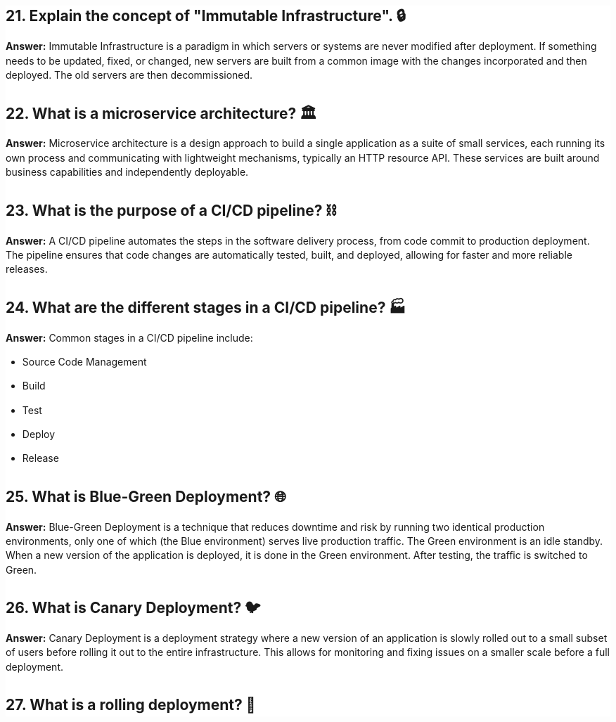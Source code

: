 ## 21\. Explain the concept of "Immutable Infrastructure". 🔒

**Answer:** Immutable Infrastructure is a paradigm in which servers or systems are never modified after deployment. If something needs to be updated, fixed, or changed, new servers are built from a common image with the changes incorporated and then deployed. The old servers are then decommissioned.

## 22\. What is a microservice architecture? 🏛️

**Answer:** Microservice architecture is a design approach to build a single application as a suite of small services, each running its own process and communicating with lightweight mechanisms, typically an HTTP resource API. These services are built around business capabilities and independently deployable.

## 23\. What is the purpose of a CI/CD pipeline? ⛓️

**Answer:** A CI/CD pipeline automates the steps in the software delivery process, from code commit to production deployment. The pipeline ensures that code changes are automatically tested, built, and deployed, allowing for faster and more reliable releases.

## 24\. What are the different stages in a CI/CD pipeline? 🏭

**Answer:** Common stages in a CI/CD pipeline include:

* Source Code Management
    
* Build
    
* Test
    
* Deploy
    
* Release
    

## 25\. What is Blue-Green Deployment? 🌐

**Answer:** Blue-Green Deployment is a technique that reduces downtime and risk by running two identical production environments, only one of which (the Blue environment) serves live production traffic. The Green environment is an idle standby. When a new version of the application is deployed, it is done in the Green environment. After testing, the traffic is switched to Green.

## 26\. What is Canary Deployment? 🐦

**Answer:** Canary Deployment is a deployment strategy where a new version of an application is slowly rolled out to a small subset of users before rolling it out to the entire infrastructure. This allows for monitoring and fixing issues on a smaller scale before a full deployment.

## 27\. What is a rolling deployment? 🔄

